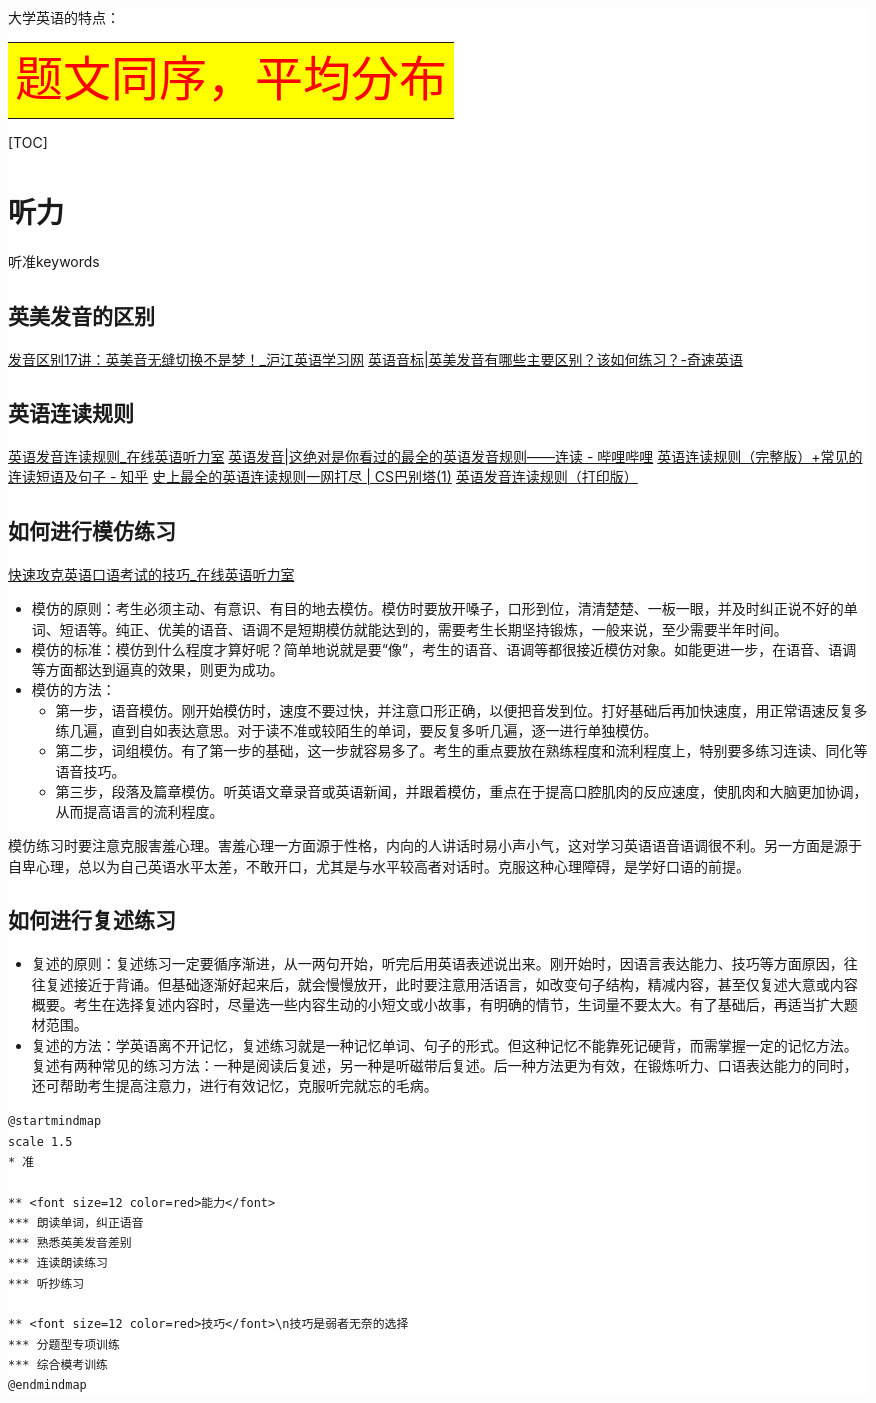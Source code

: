 大学英语的特点：
<table><tr><td bgcolor=yellow><font face=微软雅黑 color=red  size=20>题文同序，平均分布</font></td></tr></table>

[TOC]


# 听力
听准keywords
## 英美发音的区别
[发音区别17讲：英美音无缝切换不是梦！_沪江英语学习网](https://www.hjenglish.com/new/p747328/)
[英语音标|英美发音有哪些主要区别？该如何练习？-奇速英语](http://www.qisuabc.com/news/detail/2421)

## 英语连读规则
[英语发音连读规则_在线英语听力室](http://www.tingroom.com/listen/yyky2/277438.html)
[英语发音|这绝对是你看过的最全的英语发音规则——连读 - 哔哩哔哩](https://www.bilibili.com/read/cv263809/)
[英语连读规则（完整版）+常见的连读短语及句子 - 知乎](https://zhuanlan.zhihu.com/p/32385787)
[史上最全的英语连读规则一网打尽 | CS巴别塔(1)](https://csbabel.wordpress.com/2009/09/02/english-liaison-rules/)
[英语发音连读规则（打印版）](http://www.tingroom.com/print_277438.html)

## 如何进行模仿练习
[快速攻克英语口语考试的技巧_在线英语听力室](http://www.tingroom.com/listen/yyky2/277437.html)
- 模仿的原则：考生必须主动、有意识、有目的地去模仿。模仿时要放开嗓子，口形到位，清清楚楚、一板一眼，并及时纠正说不好的单词、短语等。纯正、优美的语音、语调不是短期模仿就能达到的，需要考生长期坚持锻炼，一般来说，至少需要半年时间。
- 模仿的标准：模仿到什么程度才算好呢？简单地说就是要“像”，考生的语音、语调等都很接近模仿对象。如能更进一步，在语音、语调等方面都达到逼真的效果，则更为成功。
- 模仿的方法：
    - 第一步，语音模仿。刚开始模仿时，速度不要过快，并注意口形正确，以便把音发到位。打好基础后再加快速度，用正常语速反复多练几遍，直到自如表达意思。对于读不准或较陌生的单词，要反复多听几遍，逐一进行单独模仿。
    - 第二步，词组模仿。有了第一步的基础，这一步就容易多了。考生的重点要放在熟练程度和流利程度上，特别要多练习连读、同化等语音技巧。
    - 第三步，段落及篇章模仿。听英语文章录音或英语新闻，并跟着模仿，重点在于提高口腔肌肉的反应速度，使肌肉和大脑更加协调，从而提高语言的流利程度。

模仿练习时要注意克服害羞心理。害羞心理一方面源于性格，内向的人讲话时易小声小气，这对学习英语语音语调很不利。另一方面是源于自卑心理，总以为自己英语水平太差，不敢开口，尤其是与水平较高者对话时。克服这种心理障碍，是学好口语的前提。

## 如何进行复述练习
- 复述的原则：复述练习一定要循序渐进，从一两句开始，听完后用英语表述说出来。刚开始时，因语言表达能力、技巧等方面原因，往往复述接近于背诵。但基础逐渐好起来后，就会慢慢放开，此时要注意用活语言，如改变句子结构，精减内容，甚至仅复述大意或内容概要。考生在选择复述内容时，尽量选一些内容生动的小短文或小故事，有明确的情节，生词量不要太大。有了基础后，再适当扩大题材范围。
- 复述的方法：学英语离不开记忆，复述练习就是一种记忆单词、句子的形式。但这种记忆不能靠死记硬背，而需掌握一定的记忆方法。复述有两种常见的练习方法：一种是阅读后复述，另一种是听磁带后复述。后一种方法更为有效，在锻炼听力、口语表达能力的同时，还可帮助考生提高注意力，进行有效记忆，克服听完就忘的毛病。

```plantuml
@startmindmap
scale 1.5
* 准

** <font size=12 color=red>能力</font>
*** 朗读单词，纠正语音
*** 熟悉英美发音差别
*** 连读朗读练习
*** 听抄练习

** <font size=12 color=red>技巧</font>\n技巧是弱者无奈的选择
*** 分题型专项训练
*** 综合模考训练
@endmindmap
```
